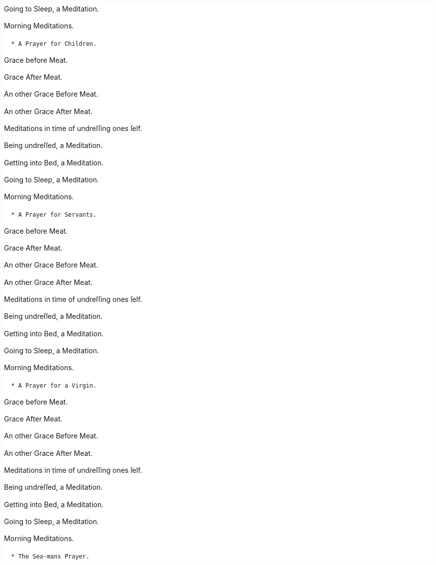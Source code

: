 Going to Sleep, a Meditation.

Morning Meditations.

      * A Prayer for Children.

Grace before Meat.

Grace After Meat.

An other Grace Before Meat.

An other Grace After Meat.

Meditations in time of undreſſing ones ſelf.

Being undreſſed, a Meditation.

Getting into Bed, a Meditation.

Going to Sleep, a Meditation.

Morning Meditations.

      * A Prayer for Servants.

Grace before Meat.

Grace After Meat.

An other Grace Before Meat.

An other Grace After Meat.

Meditations in time of undreſſing ones ſelf.

Being undreſſed, a Meditation.

Getting into Bed, a Meditation.

Going to Sleep, a Meditation.

Morning Meditations.

      * A Prayer for a Virgin.

Grace before Meat.

Grace After Meat.

An other Grace Before Meat.

An other Grace After Meat.

Meditations in time of undreſſing ones ſelf.

Being undreſſed, a Meditation.

Getting into Bed, a Meditation.

Going to Sleep, a Meditation.

Morning Meditations.

      * The Sea-mans Prayer.
